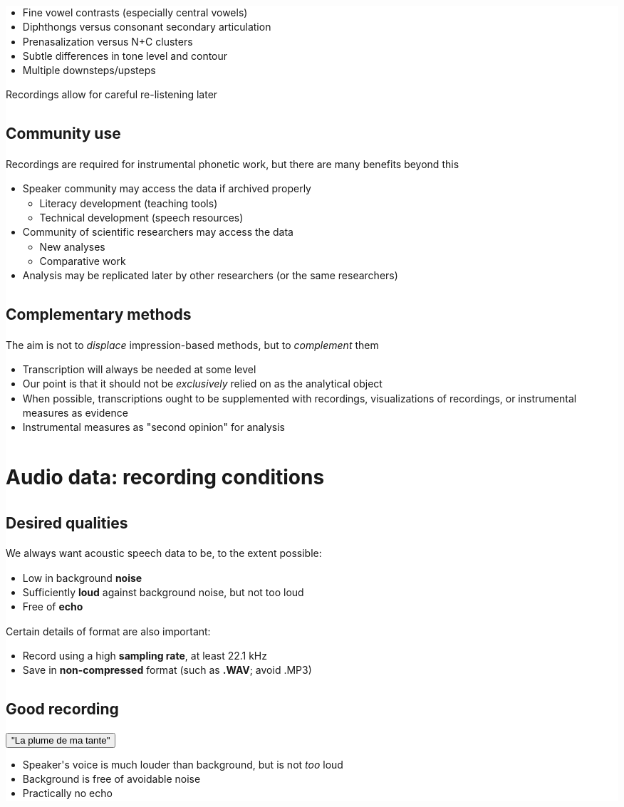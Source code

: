 * Fine vowel contrasts (especially central vowels)
* Diphthongs versus consonant secondary articulation
* Prenasalization versus N+C clusters
* Subtle differences in tone level and contour
* Multiple downsteps/upsteps

Recordings allow for careful re-listening later

## Community use

Recordings are required for instrumental phonetic work, but there are many benefits beyond this

* Speaker community may access the data if archived properly
	* Literacy development (teaching tools)
	* Technical development (speech resources)
* Community of scientific researchers may access the data
	* New analyses
	* Comparative work
* Analysis may be replicated later by other researchers (or the same researchers)

## Complementary methods

The aim is not to *displace* impression-based methods, but to *complement* them

* Transcription will always be needed at some level
* Our point is that it should not be *exclusively* relied on as the analytical object
* When possible, transcriptions ought to be supplemented with recordings, visualizations of recordings, or instrumental measures as evidence
* Instrumental measures as "second opinion" for analysis


# Audio data: recording conditions

## Desired qualities

We always want acoustic speech data to be, to the extent possible:

* Low in background **noise**
* Sufficiently **loud** against background noise, but not too loud
* Free of **echo**

Certain details of format are also important: 

* Record using a high **sampling rate**, at least 22.1 kHz
* Save in **non-compressed** format (such as **.WAV**; avoid .MP3)

## Good recording

<audio id="good" src="./assets/media/best-quality.wav"></audio>

<button onclick="document.getElementById('good').play()">"La plume de ma tante"</button>

* Speaker's voice is much louder than background, but is not *too* loud
* Background is free of avoidable noise
* Practically no echo
